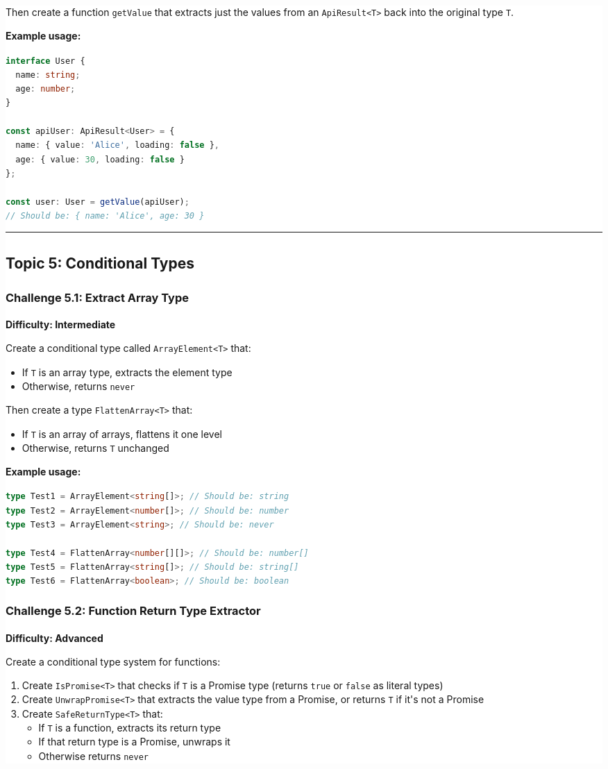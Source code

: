 Then create a function `getValue` that extracts just the values from an `ApiResult<T>` back into the original type `T`.

**Example usage:**
```typescript
interface User {
  name: string;
  age: number;
}

const apiUser: ApiResult<User> = {
  name: { value: 'Alice', loading: false },
  age: { value: 30, loading: false }
};

const user: User = getValue(apiUser);
// Should be: { name: 'Alice', age: 30 }
```

---

## Topic 5: Conditional Types

### Challenge 5.1: Extract Array Type
**Difficulty: Intermediate**

Create a conditional type called `ArrayElement<T>` that:
- If `T` is an array type, extracts the element type
- Otherwise, returns `never`

Then create a type `FlattenArray<T>` that:
- If `T` is an array of arrays, flattens it one level
- Otherwise, returns `T` unchanged

**Example usage:**
```typescript
type Test1 = ArrayElement<string[]>; // Should be: string
type Test2 = ArrayElement<number[]>; // Should be: number
type Test3 = ArrayElement<string>; // Should be: never

type Test4 = FlattenArray<number[][]>; // Should be: number[]
type Test5 = FlattenArray<string[]>; // Should be: string[]
type Test6 = FlattenArray<boolean>; // Should be: boolean
```

### Challenge 5.2: Function Return Type Extractor
**Difficulty: Advanced**

Create a conditional type system for functions:

1. Create `IsPromise<T>` that checks if `T` is a Promise type (returns `true` or `false` as literal types)
2. Create `UnwrapPromise<T>` that extracts the value type from a Promise, or returns `T` if it's not a Promise
3. Create `SafeReturnType<T>` that:
   - If `T` is a function, extracts its return type
   - If that return type is a Promise, unwraps it
   - Otherwise returns `never`
